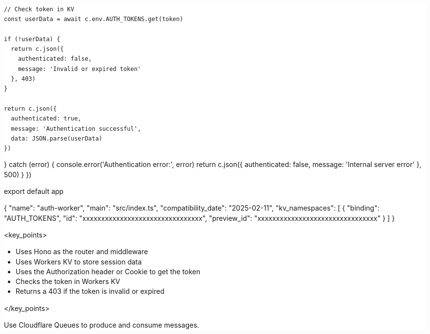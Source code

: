     // Check token in KV
    const userData = await c.env.AUTH_TOKENS.get(token)

    if (!userData) {
      return c.json({
        authenticated: false,
        message: 'Invalid or expired token'
      }, 403)
    }

    return c.json({
      authenticated: true,
      message: 'Authentication successful',
      data: JSON.parse(userData)
    })

} catch (error) {
console.error('Authentication error:', error)
return c.json({
authenticated: false,
message: 'Internal server error'
}, 500)
}
})

export default app
</code>

<configuration>
{
  "name": "auth-worker",
  "main": "src/index.ts",
  "compatibility_date": "2025-02-11",
  "kv_namespaces": [
    {
      "binding": "AUTH_TOKENS",
      "id": "xxxxxxxxxxxxxxxxxxxxxxxxxxxxxxxx",
      "preview_id": "xxxxxxxxxxxxxxxxxxxxxxxxxxxxxxxx"
    }
  ]
}
</configuration>

<key_points>

- Uses Hono as the router and middleware
- Uses Workers KV to store session data
- Uses the Authorization header or Cookie to get the token
- Checks the token in Workers KV
- Returns a 403 if the token is invalid or expired

</key_points>
</example>

<example id="queue_producer_consumer_example">
<description>
Use Cloudflare Queues to produce and consume messages.
</description>
